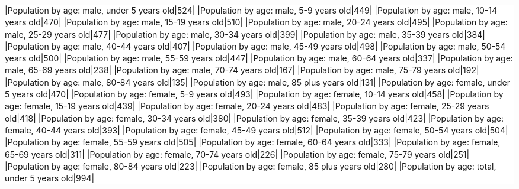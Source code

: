 |Population by age: male, under 5 years old|524|
|Population by age: male, 5-9 years old|449|
|Population by age: male, 10-14 years old|470|
|Population by age: male, 15-19 years old|510|
|Population by age: male, 20-24 years old|495|
|Population by age: male, 25-29 years old|477|
|Population by age: male, 30-34 years old|399|
|Population by age: male, 35-39 years old|384|
|Population by age: male, 40-44 years old|407|
|Population by age: male, 45-49 years old|498|
|Population by age: male, 50-54 years old|500|
|Population by age: male, 55-59 years old|447|
|Population by age: male, 60-64 years old|337|
|Population by age: male, 65-69 years old|238|
|Population by age: male, 70-74 years old|167|
|Population by age: male, 75-79 years old|192|
|Population by age: male, 80-84 years old|135|
|Population by age: male, 85 plus years old|131|
|Population by age: female, under 5 years old|470|
|Population by age: female, 5-9 years old|493|
|Population by age: female, 10-14 years old|458|
|Population by age: female, 15-19 years old|439|
|Population by age: female, 20-24 years old|483|
|Population by age: female, 25-29 years old|418|
|Population by age: female, 30-34 years old|380|
|Population by age: female, 35-39 years old|423|
|Population by age: female, 40-44 years old|393|
|Population by age: female, 45-49 years old|512|
|Population by age: female, 50-54 years old|504|
|Population by age: female, 55-59 years old|505|
|Population by age: female, 60-64 years old|333|
|Population by age: female, 65-69 years old|311|
|Population by age: female, 70-74 years old|226|
|Population by age: female, 75-79 years old|251|
|Population by age: female, 80-84 years old|223|
|Population by age: female, 85 plus years old|280|
|Population by age: total, under 5 years old|994|